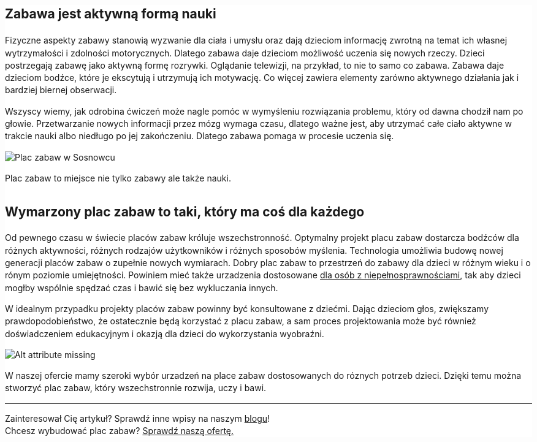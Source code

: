 ## Zabawa jest aktywną formą nauki

Fizyczne aspekty zabawy stanowią wyzwanie dla ciała i umysłu oraz dają dzieciom informację zwrotną na temat ich własnej wytrzymałości i zdolności motorycznych. Dlatego zabawa daje dzieciom możliwość uczenia się nowych rzeczy. Dzieci postrzegają zabawę jako aktywną formę rozrywki. Oglądanie telewizji, na przykład, to nie to samo co zabawa. Zabawa daje dzieciom bodźce, które je ekscytują i utrzymują ich motywację. Co więcej zawiera elementy zarówno aktywnego działania jak i bardziej biernej obserwacji.

Wszyscy wiemy, jak odrobina ćwiczeń może nagle pomóc w wymyśleniu rozwiązania problemu, który od dawna chodził nam po głowie. Przetwarzanie nowych informacji przez mózg wymaga czasu, dlatego ważne jest, aby utrzymać całe ciało aktywne w trakcie nauki albo niedługo po jej zakończeniu. Dlatego zabawa pomaga w procesie uczenia się.

<img loading="lazy" decoding="async" width="1600" height="1067" src="/images/posts/zabawa-i-nauka-ida-w-parze/legionow-sosnowiec-comes-1.jpg" alt="Plac zabaw w Sosnowcu" srcset="/images/posts/zabawa-i-nauka-ida-w-parze/legionow-sosnowiec-comes-1.jpg 1600w, /images/posts/zabawa-i-nauka-ida-w-parze/legionow-sosnowiec-comes-1-220x147.jpg 220w, /images/posts/zabawa-i-nauka-ida-w-parze/legionow-sosnowiec-comes-1-650x433.jpg 650w, /images/posts/zabawa-i-nauka-ida-w-parze/legionow-sosnowiec-comes-1-480x320.jpg 480w, /images/posts/zabawa-i-nauka-ida-w-parze/legionow-sosnowiec-comes-1-1080x720.jpg 1080w, /images/posts/zabawa-i-nauka-ida-w-parze/legionow-sosnowiec-comes-1-768x512.jpg 768w, /images/posts/zabawa-i-nauka-ida-w-parze/legionow-sosnowiec-comes-1-1536x1024.jpg 1536w, /images/posts/zabawa-i-nauka-ida-w-parze/legionow-sosnowiec-comes-1-230x153.jpg 230w, /images/posts/zabawa-i-nauka-ida-w-parze/legionow-sosnowiec-comes-1-240x160.jpg 240w" sizes="(max-width: 1600px) 100vw, 1600px" />

Plac zabaw to miejsce nie tylko zabawy ale także nauki.

## Wymarzony plac zabaw to taki, który ma coś dla każdego

Od pewnego czasu w świecie placów zabaw króluje wszechstronność. Optymalny projekt placu zabaw dostarcza bodźców dla różnych aktywności, różnych rodzajów użytkowników i różnych sposobów myślenia. Technologia umożliwia budowę nowej generacji placów zabaw o zupełnie nowych wymiarach. Dobry plac zabaw to przestrzeń do zabawy dla dzieci w różnym wieku i o rónym poziomie umiejętności. Powiniem mieć także urzadzenia dostosowane [dla osób z niepełnosprawnościami](https://comes.pl/kategoria/place-zabaw/?product_tag_7=integracyjne&wpf_count=24&wpf_fbv=1), tak aby dzieci mogłby wspólnie spędzać czas i bawić się bez wykluczania innych.

W idealnym przypadku projekty placów zabaw powinny być konsultowane z dziećmi. Dając dzieciom głos, zwiększamy prawdopodobieństwo, że ostatecznie będą korzystać z placu zabaw, a sam proces projektowania może być również doświadczeniem edukacyjnym i okazją dla dzieci do wykorzystania wyobraźni.

<img loading="lazy" decoding="async" width="1920" height="1280" src="/images/posts/zabawa-i-nauka-ida-w-parze/magnuszew-comes-plac-zabaw-3.jpg" alt="Alt attribute missing" srcset="/images/posts/zabawa-i-nauka-ida-w-parze/magnuszew-comes-plac-zabaw-3.jpg 1920w, /images/posts/zabawa-i-nauka-ida-w-parze/magnuszew-comes-plac-zabaw-3-220x147.jpg 220w, /images/posts/zabawa-i-nauka-ida-w-parze/magnuszew-comes-plac-zabaw-3-650x433.jpg 650w, /images/posts/zabawa-i-nauka-ida-w-parze/magnuszew-comes-plac-zabaw-3-480x320.jpg 480w, /images/posts/zabawa-i-nauka-ida-w-parze/magnuszew-comes-plac-zabaw-3-1080x720.jpg 1080w, /images/posts/zabawa-i-nauka-ida-w-parze/magnuszew-comes-plac-zabaw-3-768x512.jpg 768w, /images/posts/zabawa-i-nauka-ida-w-parze/magnuszew-comes-plac-zabaw-3-1536x1024.jpg 1536w, /images/posts/zabawa-i-nauka-ida-w-parze/magnuszew-comes-plac-zabaw-3-230x153.jpg 230w, /images/posts/zabawa-i-nauka-ida-w-parze/magnuszew-comes-plac-zabaw-3-240x160.jpg 240w" sizes="(max-width: 1920px) 100vw, 1920px" />

W naszej ofercie mamy szeroki wybór urzadzeń na place zabaw dostosowanych do róznych potrzeb dzieci. Dzięki temu można stworzyć plac zabaw, który wszechstronnie rozwija, uczy i bawi.

* * *

Zainteresował Cię artykuł? Sprawdź inne wpisy na naszym [blogu](https://comes.pl/aktualnosci/)!   
Chcesz wybudować plac zabaw? [Sprawdź naszą ofertę.](https://comes.pl/kategoria/place-zabaw/)